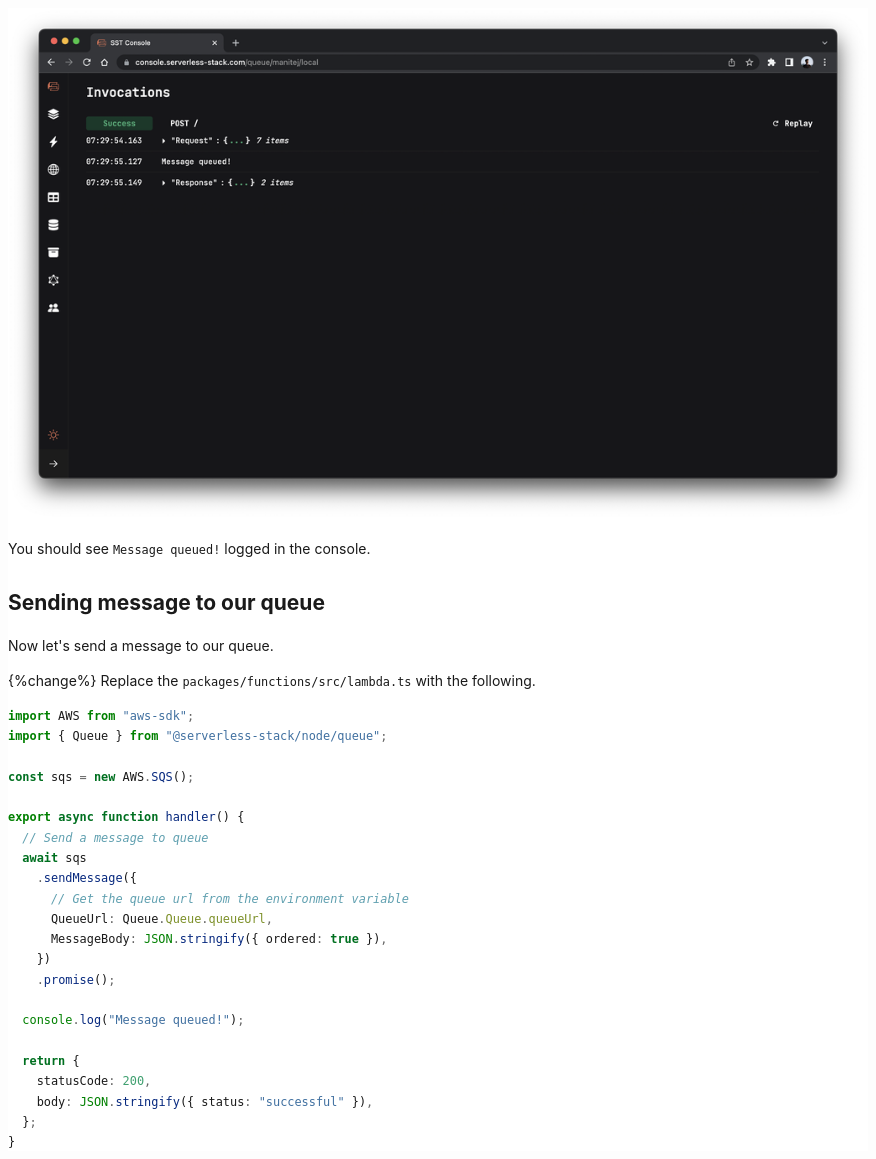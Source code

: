 ![Local tab response without queue](/assets/examples/queues/local-tab-response-without-queue.png)

You should see `Message queued!` logged in the console.

## Sending message to our queue

Now let's send a message to our queue.

{%change%} Replace the `packages/functions/src/lambda.ts` with the following.

```ts
import AWS from "aws-sdk";
import { Queue } from "@serverless-stack/node/queue";

const sqs = new AWS.SQS();

export async function handler() {
  // Send a message to queue
  await sqs
    .sendMessage({
      // Get the queue url from the environment variable
      QueueUrl: Queue.Queue.queueUrl,
      MessageBody: JSON.stringify({ ordered: true }),
    })
    .promise();

  console.log("Message queued!");

  return {
    statusCode: 200,
    body: JSON.stringify({ status: "successful" }),
  };
}
```
